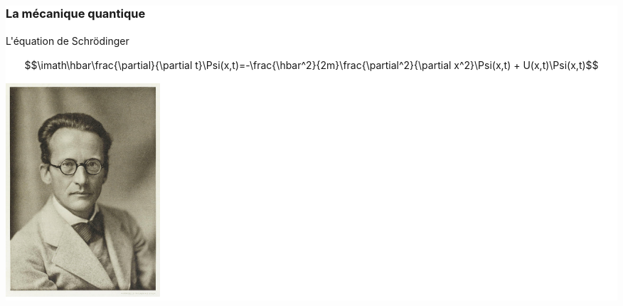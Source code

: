 
### La mécanique quantique

L'équation de Schrödinger

$$\imath\hbar\frac{\partial}{\partial t}\Psi(x,t)=-\frac{\hbar^2}{2m}\frac{\partial^2}{\partial x^2}\Psi(x,t) + U(x,t)\Psi(x,t)$$

<div class="row">
<div class="column"><img src="./images/schrodinger.jpg" alt="Schrödinger" height="300px"></div>